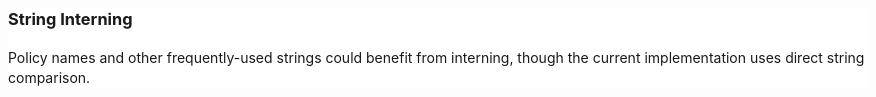 ### String Interning
Policy names and other frequently-used strings could benefit from interning, though the current implementation uses direct string comparison.